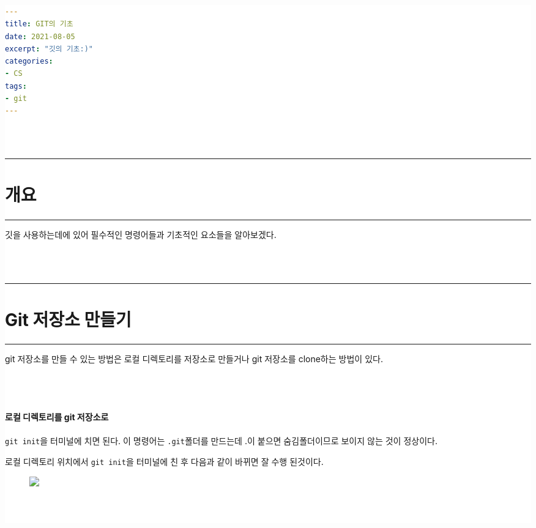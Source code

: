 ```yaml
---
title: GIT의 기초
date: 2021-08-05
excerpt: "깃의 기초:)"
categories:
- CS
tags:
- git
---
```



<br />
<br />

---

# 개요

---

깃을 사용하는데에 있어 필수적인 명령어들과 기초적인 요소들을 알아보겠다.


<br />
<br />

---

# Git 저장소 만들기

---

git 저장소를 만들 수 있는 방법은 로컬 디렉토리를 저장소로 만들거나 git 저장소를 clone하는 방법이 있다.

<br />
<br />

#### 로컬 디렉토리를 git 저장소로

`git init`을 터미널에 치면 된다. 이 명령어는 `.git`폴더를 만드는데 .이 붙으면 숨김폴더이므로 보이지 않는 것이 정상이다. 

로컬 디렉토리 위치에서 `git init`을 터미널에 친 후 다음과 같이 바뀌면 잘 수행 된것이다.

<figure>
	<a href="https://user-images.githubusercontent.com/79088896/128273272-c2465ac7-61a1-49c0-9cb4-580c603c35ac.png">
		<img src="https://user-images.githubusercontent.com/79088896/128273272-c2465ac7-61a1-49c0-9cb4-580c603c35ac.png" class="w8" />
	</a>
</figure>

<br />
<br />
